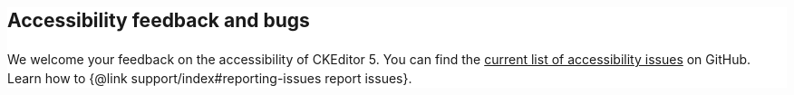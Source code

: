 ## Accessibility feedback and bugs

We welcome your feedback on the accessibility of CKEditor&nbsp;5. You can find the [current list of accessibility issues](https://github.com/ckeditor/ckeditor5/issues?q=is%3Aopen+is%3Aissue+label%3Adomain%3Aaccessibility) on GitHub. Learn how to {@link support/index#reporting-issues report issues}.
